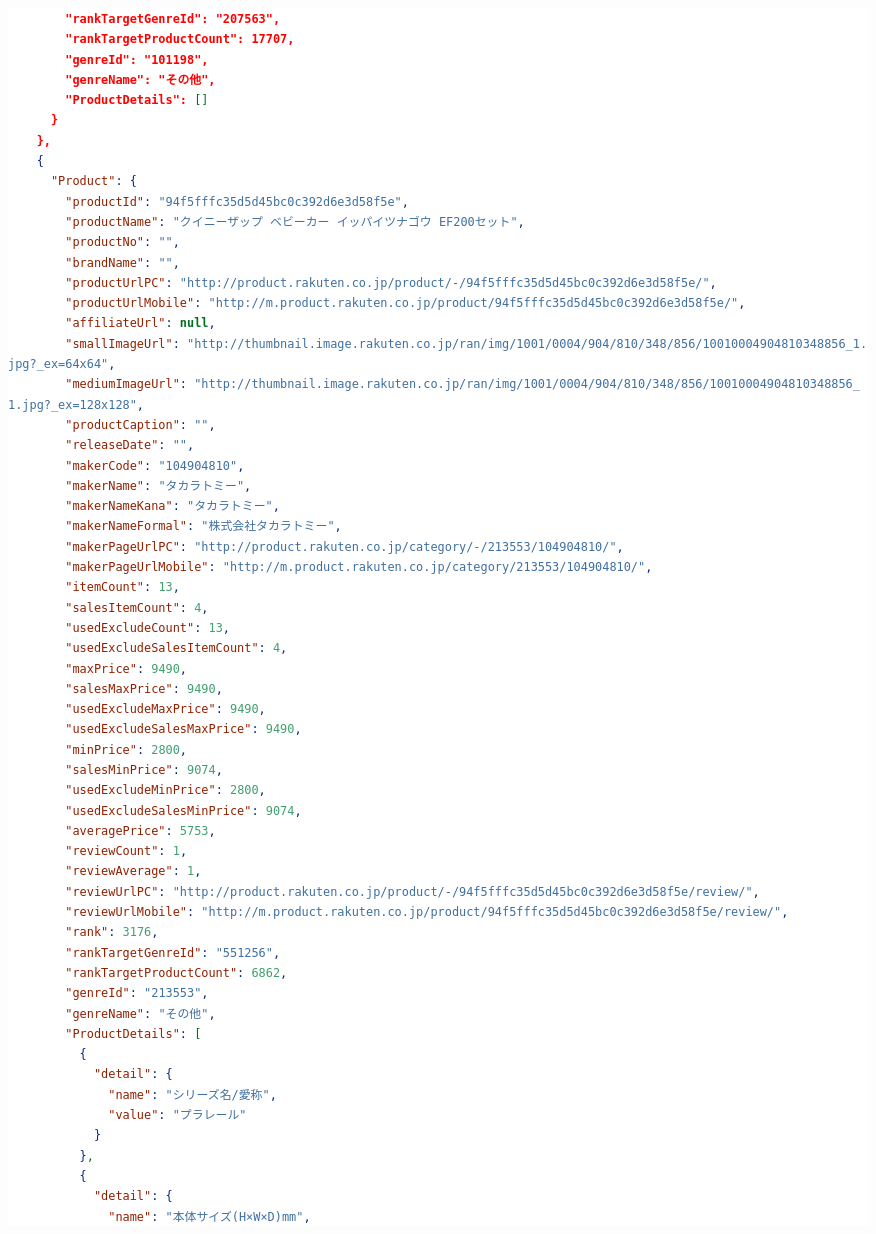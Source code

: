 ```json
        "rankTargetGenreId": "207563",
        "rankTargetProductCount": 17707,
        "genreId": "101198",
        "genreName": "その他",
        "ProductDetails": []
      }
    },
    {
      "Product": {
        "productId": "94f5fffc35d5d45bc0c392d6e3d58f5e",
        "productName": "クイニーザップ ベビーカー イッパイツナゴウ EF200セット",
        "productNo": "",
        "brandName": "",
        "productUrlPC": "http://product.rakuten.co.jp/product/-/94f5fffc35d5d45bc0c392d6e3d58f5e/",
        "productUrlMobile": "http://m.product.rakuten.co.jp/product/94f5fffc35d5d45bc0c392d6e3d58f5e/",
        "affiliateUrl": null,
        "smallImageUrl": "http://thumbnail.image.rakuten.co.jp/ran/img/1001/0004/904/810/348/856/10010004904810348856_1.jpg?_ex=64x64",
        "mediumImageUrl": "http://thumbnail.image.rakuten.co.jp/ran/img/1001/0004/904/810/348/856/10010004904810348856_1.jpg?_ex=128x128",
        "productCaption": "",
        "releaseDate": "",
        "makerCode": "104904810",
        "makerName": "タカラトミー",
        "makerNameKana": "タカラトミー",
        "makerNameFormal": "株式会社タカラトミー",
        "makerPageUrlPC": "http://product.rakuten.co.jp/category/-/213553/104904810/",
        "makerPageUrlMobile": "http://m.product.rakuten.co.jp/category/213553/104904810/",
        "itemCount": 13,
        "salesItemCount": 4,
        "usedExcludeCount": 13,
        "usedExcludeSalesItemCount": 4,
        "maxPrice": 9490,
        "salesMaxPrice": 9490,
        "usedExcludeMaxPrice": 9490,
        "usedExcludeSalesMaxPrice": 9490,
        "minPrice": 2800,
        "salesMinPrice": 9074,
        "usedExcludeMinPrice": 2800,
        "usedExcludeSalesMinPrice": 9074,
        "averagePrice": 5753,
        "reviewCount": 1,
        "reviewAverage": 1,
        "reviewUrlPC": "http://product.rakuten.co.jp/product/-/94f5fffc35d5d45bc0c392d6e3d58f5e/review/",
        "reviewUrlMobile": "http://m.product.rakuten.co.jp/product/94f5fffc35d5d45bc0c392d6e3d58f5e/review/",
        "rank": 3176,
        "rankTargetGenreId": "551256",
        "rankTargetProductCount": 6862,
        "genreId": "213553",
        "genreName": "その他",
        "ProductDetails": [
          {
            "detail": {
              "name": "シリーズ名/愛称",
              "value": "プラレール"
            }
          },
          {
            "detail": {
              "name": "本体サイズ(H×W×D)mm",
```